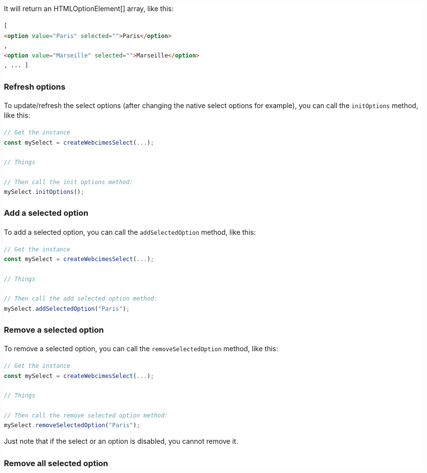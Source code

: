 It will return an HTMLOptionElement[] array, like this:

```html
[
<option value="Paris" selected="">Paris</option>
,
<option value="Marseille" selected="">Marseille</option>
, ... ]
```

### Refresh options

To update/refresh the select options (after changing the native select options for example), you can call the `initOptions` method, like this:

```javascript
// Get the instance
const mySelect = createWebcimesSelect(...);

// Things

// Then call the init options method:
mySelect.initOptions();
```

### Add a selected option

To add a selected option, you can call the `addSelectedOption` method, like this:

```javascript
// Get the instance
const mySelect = createWebcimesSelect(...);

// Things

// Then call the add selected option method:
mySelect.addSelectedOption("Paris");
```

### Remove a selected option

To remove a selected option, you can call the `removeSelectedOption` method, like this:

```javascript
// Get the instance
const mySelect = createWebcimesSelect(...);

// Things

// Then call the remove selected option method:
mySelect.removeSelectedOption("Paris");
```

Just note that if the select or an option is disabled, you cannot remove it.

### Remove all selected option
